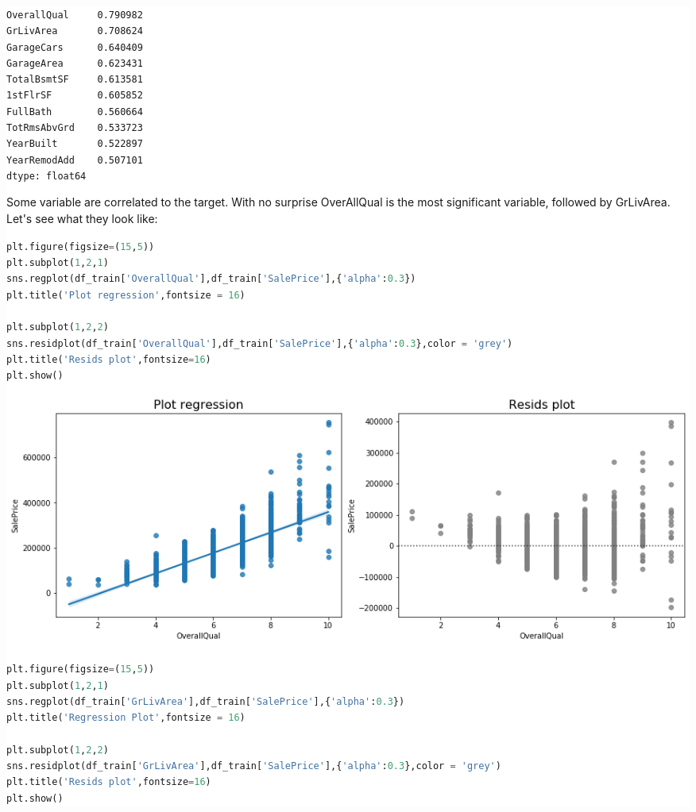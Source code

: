 


    OverallQual     0.790982
    GrLivArea       0.708624
    GarageCars      0.640409
    GarageArea      0.623431
    TotalBsmtSF     0.613581
    1stFlrSF        0.605852
    FullBath        0.560664
    TotRmsAbvGrd    0.533723
    YearBuilt       0.522897
    YearRemodAdd    0.507101
    dtype: float64



Some variable are correlated to the target. With no surprise OverAllQual is the most significant variable, followed by GrLivArea.\
Let's see what they look like:


```python
plt.figure(figsize=(15,5))
plt.subplot(1,2,1)
sns.regplot(df_train['OverallQual'],df_train['SalePrice'],{'alpha':0.3})
plt.title('Plot regression',fontsize = 16)

plt.subplot(1,2,2)
sns.residplot(df_train['OverallQual'],df_train['SalePrice'],{'alpha':0.3},color = 'grey')
plt.title('Resids plot',fontsize=16)
plt.show()
```


![png](Images/output_26_0.png)



```python
plt.figure(figsize=(15,5))
plt.subplot(1,2,1)
sns.regplot(df_train['GrLivArea'],df_train['SalePrice'],{'alpha':0.3})
plt.title('Regression Plot',fontsize = 16)

plt.subplot(1,2,2)
sns.residplot(df_train['GrLivArea'],df_train['SalePrice'],{'alpha':0.3},color = 'grey')
plt.title('Resids plot',fontsize=16)
plt.show()
```
